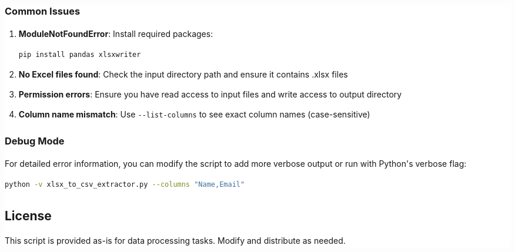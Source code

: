 ### Common Issues

1. **ModuleNotFoundError**: Install required packages:
   ```bash
   pip install pandas xlsxwriter
   ```

2. **No Excel files found**: Check the input directory path and ensure it contains .xlsx files

3. **Permission errors**: Ensure you have read access to input files and write access to output directory

4. **Column name mismatch**: Use `--list-columns` to see exact column names (case-sensitive)

### Debug Mode

For detailed error information, you can modify the script to add more verbose output or run with Python's verbose flag:

```bash
python -v xlsx_to_csv_extractor.py --columns "Name,Email"
```

## License

This script is provided as-is for data processing tasks. Modify and distribute as needed.